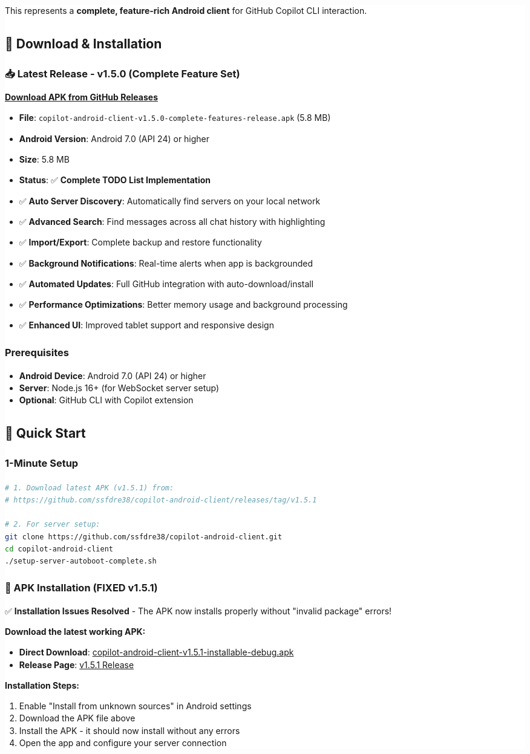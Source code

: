 This represents a **complete, feature-rich Android client** for GitHub Copilot CLI interaction.

## 📱 Download & Installation
### 📥 Latest Release - v1.5.0 (Complete Feature Set)

**[Download APK from GitHub Releases](https://github.com/ssfdre38/copilot-android-client/releases/tag/v1.5.0)**
- **File**: `copilot-android-client-v1.5.0-complete-features-release.apk` (5.8 MB)
- **Android Version**: Android 7.0 (API 24) or higher
- **Size**: 5.8 MB

- **Status**: ✅ **Complete TODO List Implementation**
- ✅ **Auto Server Discovery**: Automatically find servers on your local network
- ✅ **Advanced Search**: Find messages across all chat history with highlighting
- ✅ **Import/Export**: Complete backup and restore functionality
- ✅ **Background Notifications**: Real-time alerts when app is backgrounded
- ✅ **Automated Updates**: Full GitHub integration with auto-download/install
- ✅ **Performance Optimizations**: Better memory usage and background processing
- ✅ **Enhanced UI**: Improved tablet support and responsive design

### Prerequisites
- **Android Device**: Android 7.0 (API 24) or higher  
- **Server**: Node.js 16+ (for WebSocket server setup)
- **Optional**: GitHub CLI with Copilot extension

## 🚀 Quick Start

### 1-Minute Setup
```bash
# 1. Download latest APK (v1.5.1) from:
# https://github.com/ssfdre38/copilot-android-client/releases/tag/v1.5.1

# 2. For server setup:
git clone https://github.com/ssfdre38/copilot-android-client.git
cd copilot-android-client
./setup-server-autoboot-complete.sh
```

### 📲 APK Installation (FIXED v1.5.1)
✅ **Installation Issues Resolved** - The APK now installs properly without "invalid package" errors!

**Download the latest working APK:**
- **Direct Download**: [copilot-android-client-v1.5.1-installable-debug.apk](https://github.com/ssfdre38/copilot-android-client/releases/download/v1.5.1/copilot-android-client-v1.5.1-installable-debug.apk)
- **Release Page**: [v1.5.1 Release](https://github.com/ssfdre38/copilot-android-client/releases/tag/v1.5.1)

**Installation Steps:**
1. Enable "Install from unknown sources" in Android settings
2. Download the APK file above
3. Install the APK - it should now install without any errors
4. Open the app and configure your server connection
